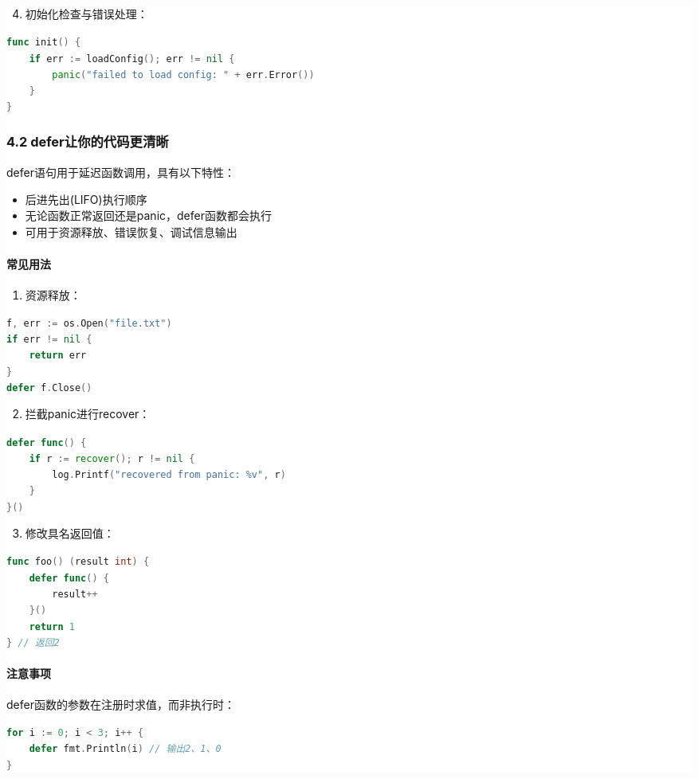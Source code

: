 4. 初始化检查与错误处理：

```go
func init() {
    if err := loadConfig(); err != nil {
        panic("failed to load config: " + err.Error())
    }
}
```

### 4.2 defer让你的代码更清晰

defer语句用于延迟函数调用，具有以下特性：

- 后进先出(LIFO)执行顺序
- 无论函数正常返回还是panic，defer函数都会执行
- 可用于资源释放、错误恢复、调试信息输出

#### 常见用法

1. 资源释放：

```go
f, err := os.Open("file.txt")
if err != nil {
    return err
}
defer f.Close()
```

2. 拦截panic进行recover：

```go
defer func() {
    if r := recover(); r != nil {
        log.Printf("recovered from panic: %v", r)
    }
}()
```

3. 修改具名返回值：

```go
func foo() (result int) {
    defer func() {
        result++
    }()
    return 1
} // 返回2
```

#### 注意事项

defer函数的参数在注册时求值，而非执行时：

```go
for i := 0; i < 3; i++ {
    defer fmt.Println(i) // 输出2、1、0
}
```
